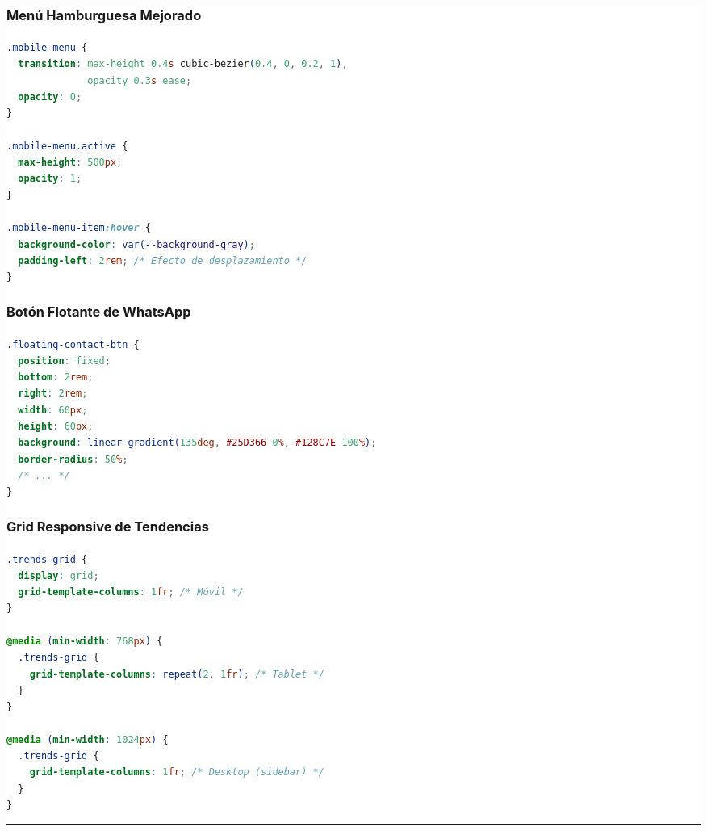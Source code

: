 ### Menú Hamburguesa Mejorado
```css
.mobile-menu {
  transition: max-height 0.4s cubic-bezier(0.4, 0, 0.2, 1), 
              opacity 0.3s ease;
  opacity: 0;
}

.mobile-menu.active {
  max-height: 500px;
  opacity: 1;
}

.mobile-menu-item:hover {
  background-color: var(--background-gray);
  padding-left: 2rem; /* Efecto de desplazamiento */
}
```

### Botón Flotante de WhatsApp
```css
.floating-contact-btn {
  position: fixed;
  bottom: 2rem;
  right: 2rem;
  width: 60px;
  height: 60px;
  background: linear-gradient(135deg, #25D366 0%, #128C7E 100%);
  border-radius: 50%;
  /* ... */
}
```

### Grid Responsive de Tendencias
```css
.trends-grid {
  display: grid;
  grid-template-columns: 1fr; /* Móvil */
}

@media (min-width: 768px) {
  .trends-grid {
    grid-template-columns: repeat(2, 1fr); /* Tablet */
  }
}

@media (min-width: 1024px) {
  .trends-grid {
    grid-template-columns: 1fr; /* Desktop (sidebar) */
  }
}
```

---